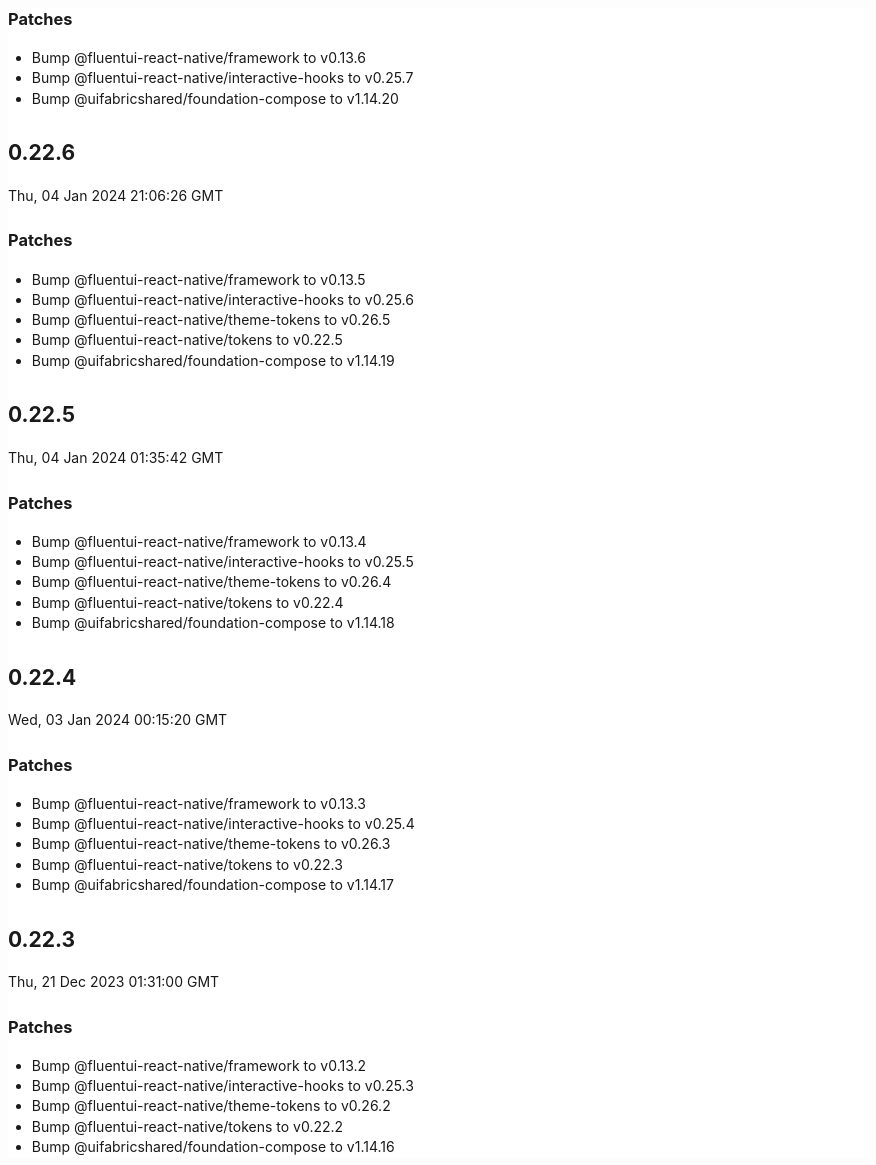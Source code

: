 ### Patches

- Bump @fluentui-react-native/framework to v0.13.6
- Bump @fluentui-react-native/interactive-hooks to v0.25.7
- Bump @uifabricshared/foundation-compose to v1.14.20

## 0.22.6

Thu, 04 Jan 2024 21:06:26 GMT

### Patches

- Bump @fluentui-react-native/framework to v0.13.5
- Bump @fluentui-react-native/interactive-hooks to v0.25.6
- Bump @fluentui-react-native/theme-tokens to v0.26.5
- Bump @fluentui-react-native/tokens to v0.22.5
- Bump @uifabricshared/foundation-compose to v1.14.19

## 0.22.5

Thu, 04 Jan 2024 01:35:42 GMT

### Patches

- Bump @fluentui-react-native/framework to v0.13.4
- Bump @fluentui-react-native/interactive-hooks to v0.25.5
- Bump @fluentui-react-native/theme-tokens to v0.26.4
- Bump @fluentui-react-native/tokens to v0.22.4
- Bump @uifabricshared/foundation-compose to v1.14.18

## 0.22.4

Wed, 03 Jan 2024 00:15:20 GMT

### Patches

- Bump @fluentui-react-native/framework to v0.13.3
- Bump @fluentui-react-native/interactive-hooks to v0.25.4
- Bump @fluentui-react-native/theme-tokens to v0.26.3
- Bump @fluentui-react-native/tokens to v0.22.3
- Bump @uifabricshared/foundation-compose to v1.14.17

## 0.22.3

Thu, 21 Dec 2023 01:31:00 GMT

### Patches

- Bump @fluentui-react-native/framework to v0.13.2
- Bump @fluentui-react-native/interactive-hooks to v0.25.3
- Bump @fluentui-react-native/theme-tokens to v0.26.2
- Bump @fluentui-react-native/tokens to v0.22.2
- Bump @uifabricshared/foundation-compose to v1.14.16
